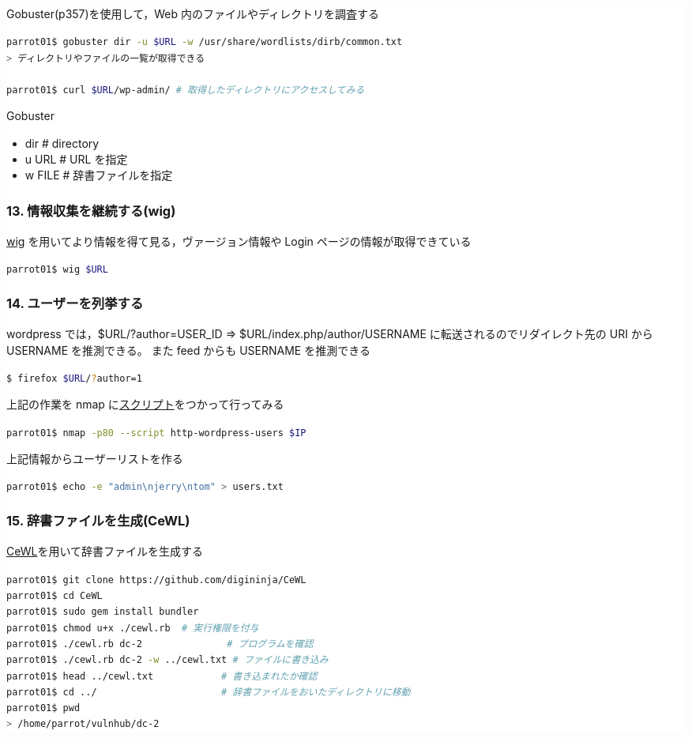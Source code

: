 Gobuster(p357)を使用して，Web 内のファイルやディレクトリを調査する

```sh
parrot01$ gobuster dir -u $URL -w /usr/share/wordlists/dirb/common.txt
> ディレクトリやファイルの一覧が取得できる

parrot01$ curl $URL/wp-admin/ # 取得したディレクトリにアクセスしてみる
```

Gobuster

- dir # directory
- u URL # URL を指定
- w FILE # 辞書ファイルを指定

### 13. 情報収集を継続する(wig)

[wig](https://github.com/kyc/wig) を用いてより情報を得て見る，ヴァージョン情報や Login ページの情報が取得できている

```sh
parrot01$ wig $URL
```

### 14. ユーザーを列挙する

wordpress では，$URL/?author=USER_ID => $URL/index.php/author/USERNAME
に転送されるのでリダイレクト先の URI から USERNAME を推測できる。
また feed からも USERNAME を推測できる

```sh
$ firefox $URL/?author=1
```

上記の作業を nmap に[スクリプト](https://svn.nmap.org/nmap/scripts/http-wordpress-users.nse)をつかって行ってみる

```sh
parrot01$ nmap -p80 --script http-wordpress-users $IP
```

上記情報からユーザーリストを作る

```sh
parrot01$ echo -e "admin\njerry\ntom" > users.txt
```

### 15. 辞書ファイルを生成(CeWL)

[CeWL](https://github.com/digninja/CeWL)を用いて辞書ファイルを生成する

```sh
parrot01$ git clone https://github.com/digininja/CeWL
parrot01$ cd CeWL
parrot01$ sudo gem install bundler
parrot01$ chmod u+x ./cewl.rb  # 実行権限を付与
parrot01$ ./cewl.rb dc-2               # プログラムを確認
parrot01$ ./cewl.rb dc-2 -w ../cewl.txt # ファイルに書き込み
parrot01$ head ../cewl.txt            # 書き込まれたか確認
parrot01$ cd ../                      # 辞書ファイルをおいたディレクトリに移動
parrot01$ pwd
> /home/parrot/vulnhub/dc-2
```

